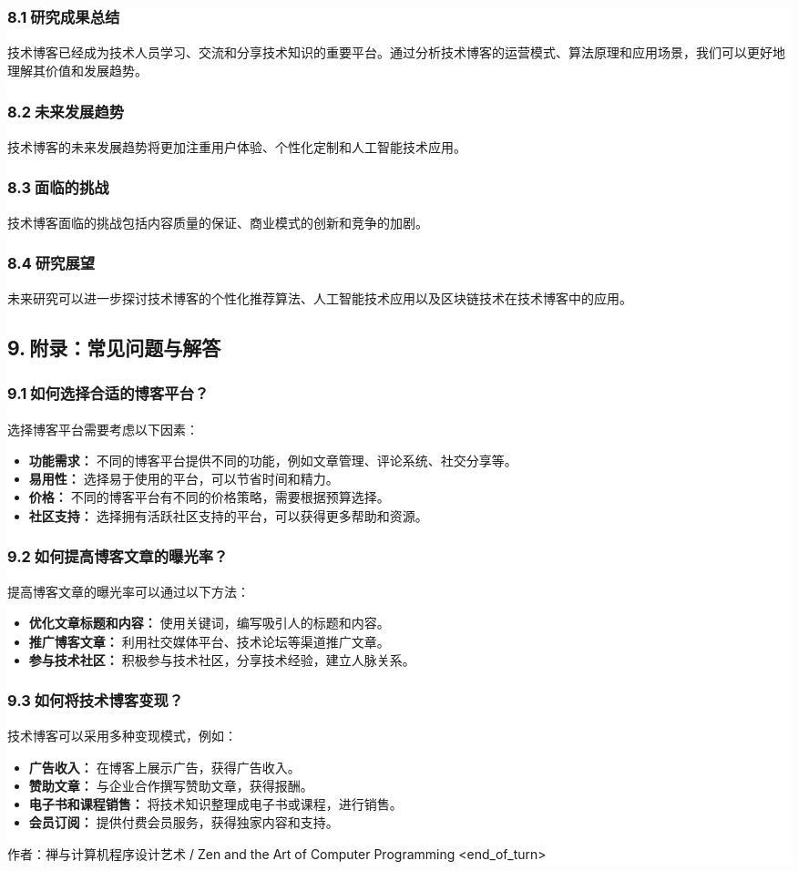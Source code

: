 ### 8.1  研究成果总结

技术博客已经成为技术人员学习、交流和分享技术知识的重要平台。通过分析技术博客的运营模式、算法原理和应用场景，我们可以更好地理解其价值和发展趋势。

### 8.2  未来发展趋势

技术博客的未来发展趋势将更加注重用户体验、个性化定制和人工智能技术应用。

### 8.3  面临的挑战

技术博客面临的挑战包括内容质量的保证、商业模式的创新和竞争的加剧。

### 8.4  研究展望

未来研究可以进一步探讨技术博客的个性化推荐算法、人工智能技术应用以及区块链技术在技术博客中的应用。

## 9. 附录：常见问题与解答

### 9.1  如何选择合适的博客平台？

选择博客平台需要考虑以下因素：

* **功能需求：** 不同的博客平台提供不同的功能，例如文章管理、评论系统、社交分享等。
* **易用性：** 选择易于使用的平台，可以节省时间和精力。
* **价格：** 不同的博客平台有不同的价格策略，需要根据预算选择。
* **社区支持：** 选择拥有活跃社区支持的平台，可以获得更多帮助和资源。

### 9.2  如何提高博客文章的曝光率？

提高博客文章的曝光率可以通过以下方法：

* **优化文章标题和内容：** 使用关键词，编写吸引人的标题和内容。
* **推广博客文章：** 利用社交媒体平台、技术论坛等渠道推广文章。
* **参与技术社区：** 积极参与技术社区，分享技术经验，建立人脉关系。

### 9.3  如何将技术博客变现？

技术博客可以采用多种变现模式，例如：

* **广告收入：** 在博客上展示广告，获得广告收入。
* **赞助文章：** 与企业合作撰写赞助文章，获得报酬。
* **电子书和课程销售：** 将技术知识整理成电子书或课程，进行销售。
* **会员订阅：** 提供付费会员服务，获得独家内容和支持。



作者：禅与计算机程序设计艺术 / Zen and the Art of Computer Programming 
<end_of_turn>

